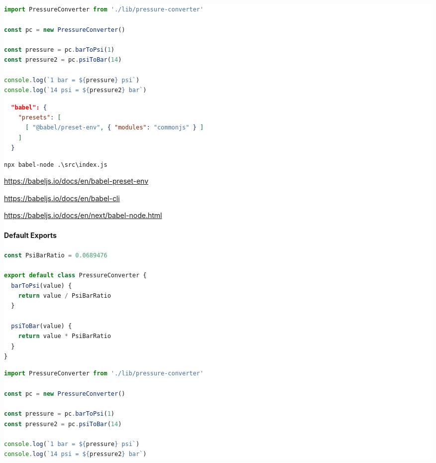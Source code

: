 ```js
import PressureConverter from './lib/pressure-converter'

const pc = new PressureConverter()

const pressure = pc.barToPsi(1)
const pressure2 = pc.psiToBar(14)

console.log(`1 bar = ${pressure} psi`)
console.log(`14 psi = ${pressure2} bar`)
```

```json
  "babel": {
    "presets": [
      [ "@babel/preset-env", { "modules": "commonjs" } ]
    ]
  }
```

```shell
npx babel-node .\src\index.js
```



<https://babeljs.io/docs/en/babel-preset-env>

<https://babeljs.io/docs/en/babel-cli>

<https://babeljs.io/docs/en/next/babel-node.html>

#### Default Exports

```js
const PsiBarRatio = 0.0689476

export default class PressureConverter {
  barToPsi(value) {
    return value / PsiBarRatio
  }

  psiToBar(value) {
    return value * PsiBarRatio
  }
}
```

```js
import PressureConverter from './lib/pressure-converter'

const pc = new PressureConverter()

const pressure = pc.barToPsi(1)
const pressure2 = pc.psiToBar(14)

console.log(`1 bar = ${pressure} psi`)
console.log(`14 psi = ${pressure2} bar`)
```
